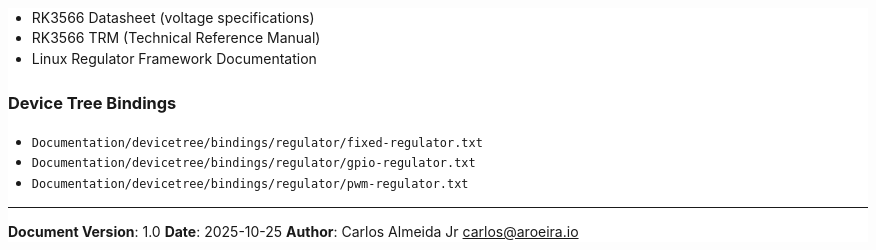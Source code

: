 - RK3566 Datasheet (voltage specifications)
- RK3566 TRM (Technical Reference Manual)
- Linux Regulator Framework Documentation

### Device Tree Bindings

- `Documentation/devicetree/bindings/regulator/fixed-regulator.txt`
- `Documentation/devicetree/bindings/regulator/gpio-regulator.txt`
- `Documentation/devicetree/bindings/regulator/pwm-regulator.txt`

---

**Document Version**: 1.0
**Date**: 2025-10-25
**Author**: Carlos Almeida Jr <carlos@aroeira.io>
